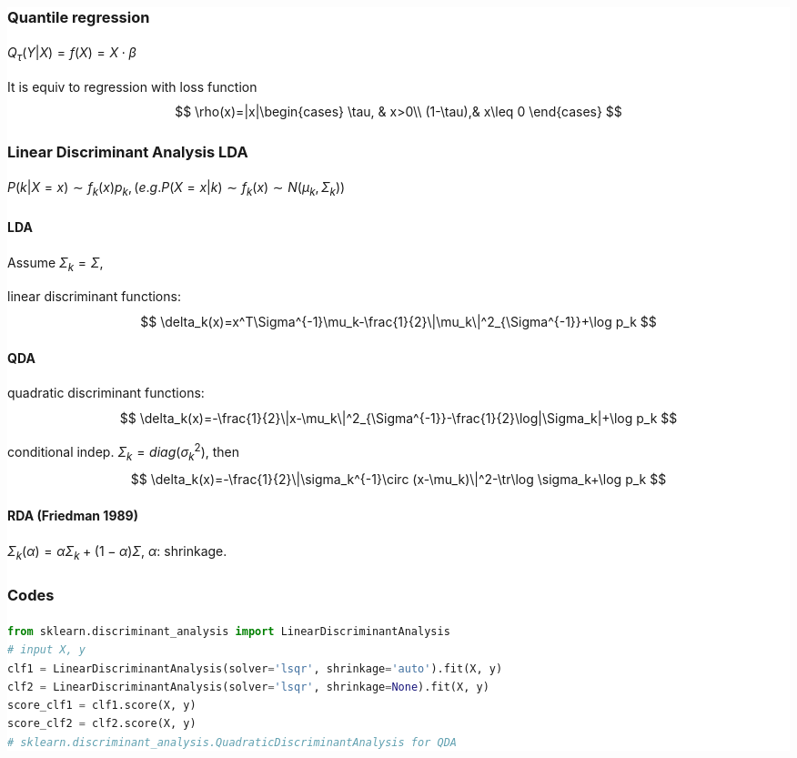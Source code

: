 ### Quantile regression
$Q_\tau(Y|X)=f(X)=X\cdot \beta$

It is equiv to regression with loss function
$$
\rho(x)=|x|\begin{cases}
\tau, & x>0\\
(1-\tau),& x\leq 0
\end{cases}
$$

### Linear Discriminant Analysis LDA

$P(k|X=x)\sim f_k(x)p_k, (e.g. P(X=x|k)\sim f_k(x)\sim N(\mu_k,\Sigma_k))$​​

#### LDA

Assume $\Sigma_k=\Sigma$,

linear discriminant functions:
$$
\delta_k(x)=x^T\Sigma^{-1}\mu_k-\frac{1}{2}\|\mu_k\|^2_{\Sigma^{-1}}+\log p_k
$$

#### QDA

quadratic discriminant functions:
$$
\delta_k(x)=-\frac{1}{2}\|x-\mu_k\|^2_{\Sigma^{-1}}-\frac{1}{2}\log|\Sigma_k|+\log p_k
$$



conditional indep. $\Sigma_k=diag(\sigma_k^2)$​​​​, then
$$
\delta_k(x)=-\frac{1}{2}\|\sigma_k^{-1}\circ (x-\mu_k)\|^2-\tr\log \sigma_k+\log p_k
$$


#### RDA (Friedman 1989)

$\Sigma_k(\alpha)=\alpha\Sigma_k + (1-\alpha)\Sigma$, $\alpha$: shrinkage.



### Codes

```python
from sklearn.discriminant_analysis import LinearDiscriminantAnalysis
# input X, y
clf1 = LinearDiscriminantAnalysis(solver='lsqr', shrinkage='auto').fit(X, y)
clf2 = LinearDiscriminantAnalysis(solver='lsqr', shrinkage=None).fit(X, y)
score_clf1 = clf1.score(X, y)
score_clf2 = clf2.score(X, y)
# sklearn.discriminant_analysis.QuadraticDiscriminantAnalysis for QDA
```
